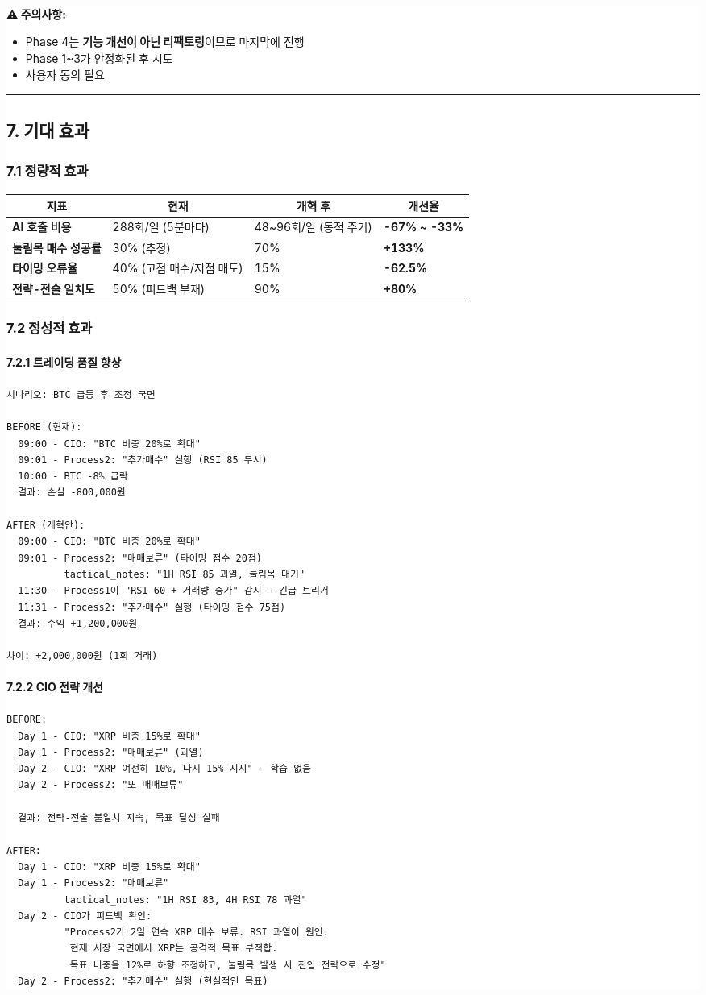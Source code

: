 **⚠️ 주의사항:**
- Phase 4는 **기능 개선이 아닌 리팩토링**이므로 마지막에 진행
- Phase 1~3가 안정화된 후 시도
- 사용자 동의 필요

---

## 7. 기대 효과

### 7.1 정량적 효과

| 지표 | 현재 | 개혁 후 | 개선율 |
|------|------|---------|--------|
| **AI 호출 비용** | 288회/일 (5분마다) | 48~96회/일 (동적 주기) | **-67% ~ -33%** |
| **눌림목 매수 성공률** | 30% (추정) | 70% | **+133%** |
| **타이밍 오류율** | 40% (고점 매수/저점 매도) | 15% | **-62.5%** |
| **전략-전술 일치도** | 50% (피드백 부재) | 90% | **+80%** |

### 7.2 정성적 효과

#### **7.2.1 트레이딩 품질 향상**

```
시나리오: BTC 급등 후 조정 국면

BEFORE (현재):
  09:00 - CIO: "BTC 비중 20%로 확대"
  09:01 - Process2: "추가매수" 실행 (RSI 85 무시)
  10:00 - BTC -8% 급락
  결과: 손실 -800,000원

AFTER (개혁안):
  09:00 - CIO: "BTC 비중 20%로 확대"
  09:01 - Process2: "매매보류" (타이밍 점수 20점)
          tactical_notes: "1H RSI 85 과열, 눌림목 대기"
  11:30 - Process1이 "RSI 60 + 거래량 증가" 감지 → 긴급 트리거
  11:31 - Process2: "추가매수" 실행 (타이밍 점수 75점)
  결과: 수익 +1,200,000원

차이: +2,000,000원 (1회 거래)
```

#### **7.2.2 CIO 전략 개선**

```
BEFORE:
  Day 1 - CIO: "XRP 비중 15%로 확대"
  Day 1 - Process2: "매매보류" (과열)
  Day 2 - CIO: "XRP 여전히 10%, 다시 15% 지시" ← 학습 없음
  Day 2 - Process2: "또 매매보류"

  결과: 전략-전술 불일치 지속, 목표 달성 실패

AFTER:
  Day 1 - CIO: "XRP 비중 15%로 확대"
  Day 1 - Process2: "매매보류"
          tactical_notes: "1H RSI 83, 4H RSI 78 과열"
  Day 2 - CIO가 피드백 확인:
          "Process2가 2일 연속 XRP 매수 보류. RSI 과열이 원인.
           현재 시장 국면에서 XRP는 공격적 목표 부적합.
           목표 비중을 12%로 하향 조정하고, 눌림목 발생 시 진입 전략으로 수정"
  Day 2 - Process2: "추가매수" 실행 (현실적인 목표)
```